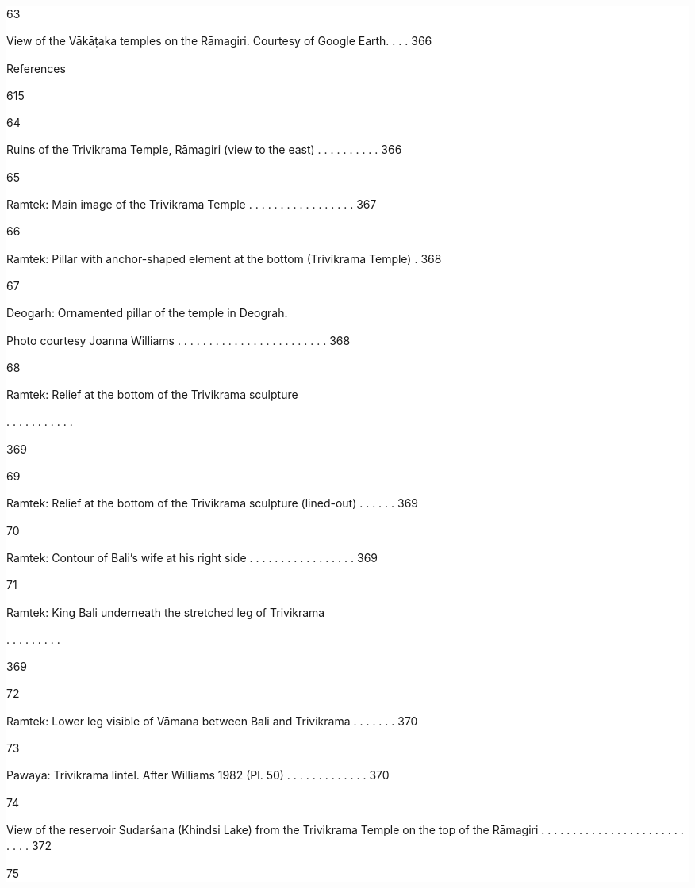 63

View of the Vākāṭaka temples on the Rāmagiri. Courtesy of Google Earth. . . . 366



References

615

64

Ruins of the Trivikrama Temple, Rāmagiri \(view to the east\) . . . . . . . . . . 366

65

Ramtek: Main image of the Trivikrama Temple . . . . . . . . . . . . . . . . . 367

66

Ramtek: Pillar with anchor-shaped element at the bottom \(Trivikrama Temple\) . 368

67

Deogarh: Ornamented pillar of the temple in Deograh. 

Photo courtesy Joanna Williams . . . . . . . . . . . . . . . . . . . . . . . . 368

68

Ramtek: Relief at the bottom of the Trivikrama sculpture

. . . . . . . . . . . 

369

69

Ramtek: Relief at the bottom of the Trivikrama sculpture \(lined-out\) . . . . . . 369

70

Ramtek: Contour of Bali’s wife at his right side . . . . . . . . . . . . . . . . . 369

71

Ramtek: King Bali underneath the stretched leg of Trivikrama

. . . . . . . . . 

369

72

Ramtek: Lower leg visible of Vāmana between Bali and Trivikrama . . . . . . . 370

73

Pawaya: Trivikrama lintel. After Williams 1982 \(Pl. 50\) . . . . . . . . . . . . . 370

74

View of the reservoir Sudarśana \(Khindsi Lake\) from the Trivikrama Temple on the top of the Rāmagiri . . . . . . . . . . . . . . . . . . . . . . . . . . . 372

75

